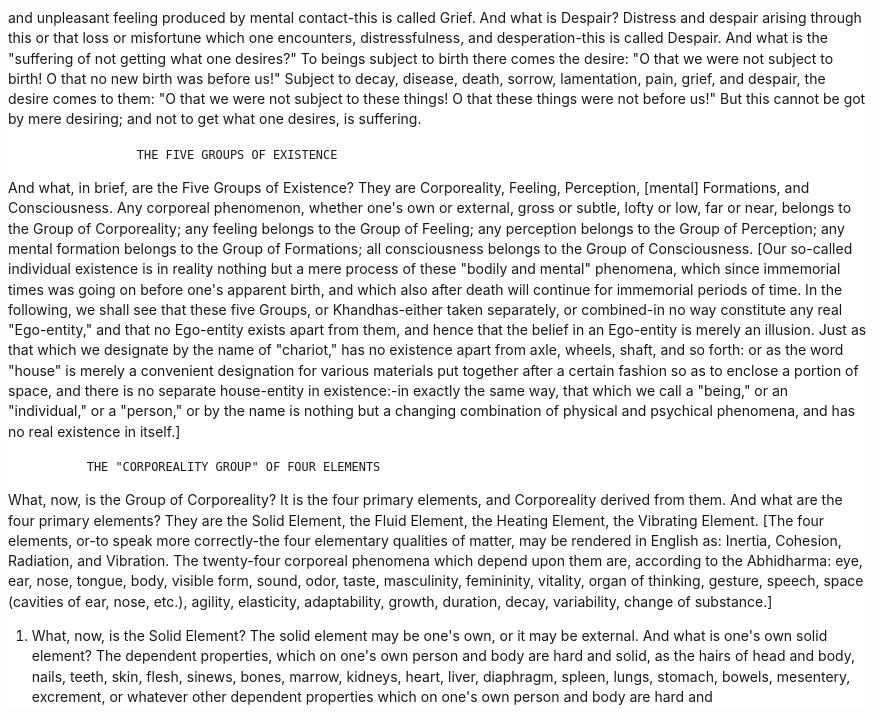  and unpleasant feeling produced by mental contact-this is called
 Grief.
   And what is Despair? Distress and despair arising through this or
 that loss or misfortune which one encounters, distressfulness, and
 desperation-this is called Despair.
   And what is the "suffering of not getting what one desires?" To
 beings subject to birth there comes the desire: "O that we were not
 subject to birth! O that no new birth was before us!" Subject to
 decay, disease, death, sorrow, lamentation, pain, grief, and
 despair, the desire comes to them: "O that we were not subject to
 these things! O that these things were not before us!" But this cannot
 be got by mere desiring; and not to get what one desires, is
 suffering.
 
                      THE FIVE GROUPS OF EXISTENCE
 
   And what, in brief, are the Five Groups of Existence? They are
 Corporeality, Feeling, Perception,  [mental]  Formations, and
 Consciousness.
   Any corporeal phenomenon, whether one's own or external, gross or
 subtle, lofty or low, far or near, belongs to the Group of
 Corporeality; any feeling belongs to the Group of Feeling; any
 perception belongs to the Group of Perception; any mental formation
 belongs to the Group of Formations; all consciousness belongs to the
 Group of Consciousness.
   [Our so-called individual existence is in reality nothing but a mere
 process of these "bodily and mental" phenomena, which since immemorial
 times was going on before one's apparent birth, and which also after
 death will continue for immemorial periods of time. In the
 following, we shall see that these five Groups, or Khandhas-either
 taken separately, or combined-in no way constitute any real
 "Ego-entity," and that no Ego-entity exists apart from them, and hence
 that the belief in an Ego-entity is merely an illusion. Just as that
 which we designate by the name of "chariot," has no existence apart
 from axle, wheels, shaft, and so forth: or as the word "house" is
 merely a convenient designation for various materials put together
 after a certain fashion so as to enclose a portion of space, and there
 is no separate house-entity in existence:-in exactly the same way,
 that which we call a "being," or an "individual," or a "person," or by
 the name is nothing but a changing combination of physical and
 psychical phenomena, and has no real existence in itself.]
 
               THE "CORPOREALITY GROUP" OF FOUR ELEMENTS
 
   What, now, is the Group of Corporeality? It is the four primary
 elements, and Corporeality derived from them.
   And what are the four primary elements? They are the Solid
 Element, the Fluid Element, the Heating Element, the Vibrating
 Element.
   [The four elements, or-to speak more correctly-the four elementary
 qualities of matter, may be rendered in English as: Inertia, Cohesion,
 Radiation, and Vibration.
   The twenty-four corporeal phenomena which depend upon them are,
 according to the Abhidharma: eye, ear, nose, tongue, body, visible
 form, sound, odor, taste, masculinity, femininity, vitality, organ
 of thinking, gesture, speech, space  (cavities of ear, nose, etc.),
 agility, elasticity, adaptability, growth, duration, decay,
 variability, change of substance.]
   1. What, now, is the Solid Element? The solid element may be one's
 own, or it may be external. And what is one's own solid element? The
 dependent properties, which on one's own person and body are hard
 and solid, as the hairs of head and body, nails, teeth, skin, flesh,
 sinews, bones, marrow, kidneys, heart, liver, diaphragm, spleen,
 lungs, stomach, bowels, mesentery, excrement, or whatever other
 dependent properties which on one's own person and body are hard and